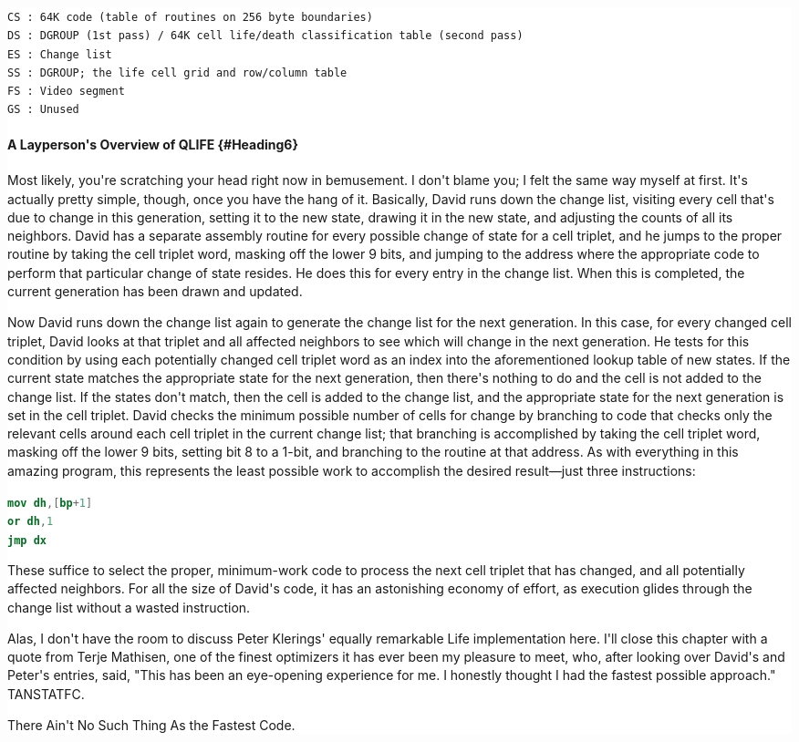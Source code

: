     CS : 64K code (table of routines on 256 byte boundaries)
    DS : DGROUP (1st pass) / 64K cell life/death classification table (second pass)
    ES : Change list
    SS : DGROUP; the life cell grid and row/column table
    FS : Video segment
    GS : Unused

#### A Layperson's Overview of QLIFE {#Heading6}

Most likely, you're scratching your head right now in bemusement. I
don't blame you; I felt the same way myself at first. It's actually
pretty simple, though, once you have the hang of it. Basically, David
runs down the change list, visiting every cell that's due to change in
this generation, setting it to the new state, drawing it in the new
state, and adjusting the counts of all its neighbors. David has a
separate assembly routine for every possible change of state for a cell
triplet, and he jumps to the proper routine by taking the cell triplet
word, masking off the lower 9 bits, and jumping to the address where the
appropriate code to perform that particular change of state resides. He
does this for every entry in the change list. When this is completed,
the current generation has been drawn and updated.

Now David runs down the change list again to generate the change list
for the next generation. In this case, for every changed cell triplet,
David looks at that triplet and all affected neighbors to see which will
change in the next generation. He tests for this condition by using each
potentially changed cell triplet word as an index into the
aforementioned lookup table of new states. If the current state matches
the appropriate state for the next generation, then there's nothing to
do and the cell is not added to the change list. If the states don't
match, then the cell is added to the change list, and the appropriate
state for the next generation is set in the cell triplet. David checks
the minimum possible number of cells for change by branching to code
that checks only the relevant cells around each cell triplet in the
current change list; that branching is accomplished by taking the cell
triplet word, masking off the lower 9 bits, setting bit 8 to a 1-bit,
and branching to the routine at that address. As with everything in this
amazing program, this represents the least possible work to accomplish
the desired result—just three instructions:

```nasm
mov dh,[bp+1]
or dh,1
jmp dx
```

These suffice to select the proper, minimum-work code to process the
next cell triplet that has changed, and all potentially affected
neighbors. For all the size of David's code, it has an astonishing
economy of effort, as execution glides through the change list without a
wasted instruction.

Alas, I don't have the room to discuss Peter Klerings' equally
remarkable Life implementation here. I'll close this chapter with a
quote from Terje Mathisen, one of the finest optimizers it has ever been
my pleasure to meet, who, after looking over David's and Peter's
entries, said, "This has been an eye-opening experience for me. I
honestly thought I had the fastest possible approach." TANSTATFC.

There Ain't No Such Thing As the Fastest Code.